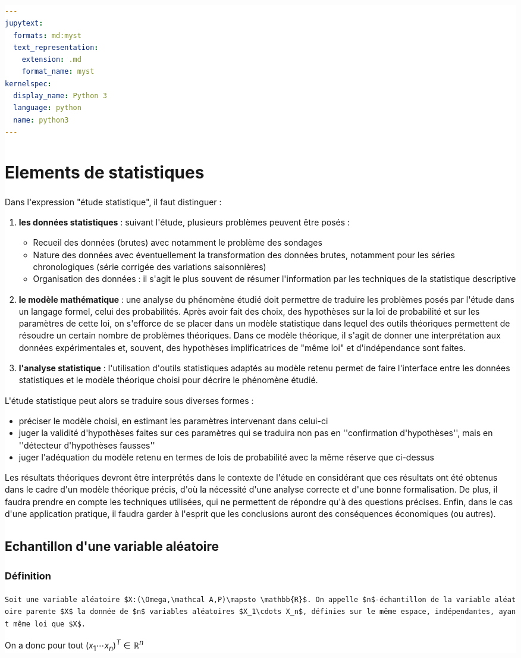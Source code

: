 ```yaml
---
jupytext:
  formats: md:myst
  text_representation:
    extension: .md
    format_name: myst
kernelspec:
  display_name: Python 3
  language: python
  name: python3
---
```

# Elements de statistiques

Dans l'expression "étude statistique", il faut distinguer :

1. **les données statistiques** : suivant l'étude, plusieurs problèmes peuvent être posés :

    -  Recueil des données (brutes) avec notamment le problème des sondages
    -  Nature des données avec éventuellement la transformation des données brutes, notamment pour les séries chronologiques (série corrigée des variations saisonnières)
    -  Organisation des données : il s'agit le plus souvent de résumer l'information par les techniques de la statistique descriptive 

2. **le modèle mathématique** : une analyse du phénomène étudié doit permettre de traduire les problèmes posés par l'étude dans un langage formel, celui des probabilités. Après avoir fait des choix, des hypothèses sur la loi de probabilité et sur les paramètres de cette loi, on s'efforce de se placer dans un modèle statistique dans lequel des outils théoriques permettent de résoudre un certain nombre de problèmes théoriques. Dans ce modèle théorique, il s'agit de donner une interprétation aux données expérimentales et, souvent, des hypothèses implificatrices de "même loi" et d'indépendance sont faites.
3. **l'analyse statistique** : l'utilisation d'outils statistiques adaptés au modèle retenu permet de faire l'interface entre les données statistiques et le modèle théorique choisi pour décrire le phénomène étudié.


L'étude statistique peut alors se traduire sous diverses formes :
-  préciser le modèle choisi, en estimant les paramètres intervenant dans celui-ci
-  juger la validité d'hypothèses faites sur ces paramètres qui se traduira non pas en ''confirmation d'hypothèses'', mais en ''détecteur d'hypothèses fausses''
-  juger l'adéquation du modèle retenu en termes de lois de probabilité avec la même réserve que ci-dessus

Les résultats théoriques devront être interprétés dans le contexte de l'étude en considérant que ces résultats ont été obtenus dans le cadre d'un modèle théorique précis, d'où la nécessité d'une analyse correcte et d'une bonne formalisation. De plus, il faudra prendre en compte les techniques utilisées, qui ne permettent de répondre qu'à des questions précises. Enfin, dans le cas d'une application pratique, il faudra garder à l'esprit que les conclusions auront des conséquences économiques (ou autres).

## Echantillon d'une variable aléatoire
### Définition
````{prf:definition} Echantillon
Soit une variable aléatoire $X:(\Omega,\mathcal A,P)\mapsto \mathbb{R}$. On appelle $n$-échantillon de la variable aléatoire parente $X$ la donnée de $n$ variables aléatoires $X_1\cdots X_n$, définies sur le même espace, indépendantes, ayant même loi que $X$.
````
On a donc pour tout $(x_1\cdots x_n)^T\in\mathbb{R}^n$
